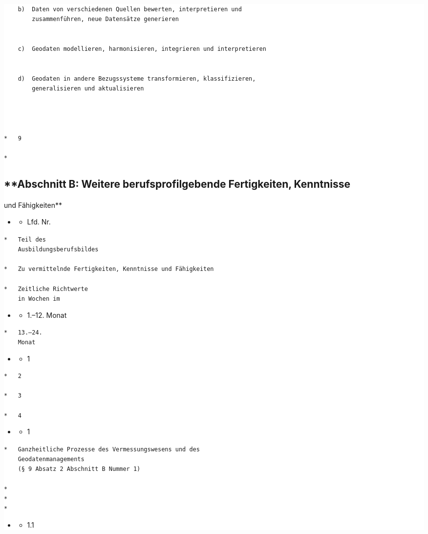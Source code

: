
        b)  Daten von verschiedenen Quellen bewerten, interpretieren und
            zusammenführen, neue Datensätze generieren


        c)  Geodaten modellieren, harmonisieren, integrieren und interpretieren


        d)  Geodaten in andere Bezugssysteme transformieren, klassifizieren,
            generalisieren und aktualisieren




    *   9

    *



   ## **Abschnitt B: Weitere berufsprofilgebende Fertigkeiten, Kenntnisse
und Fähigkeiten**

*    *   Lfd.
        Nr.

    *   Teil des
        Ausbildungsberufsbildes

    *   Zu vermittelnde Fertigkeiten, Kenntnisse und Fähigkeiten

    *   Zeitliche Richtwerte
        in Wochen im


*    *   1.–12.
        Monat

    *   13.–24.
        Monat


*    *   1

    *   2

    *   3

    *   4


*    *   1

    *   Ganzheitliche Prozesse des Vermessungswesens und des
        Geodatenmanagements
        (§ 9 Absatz 2 Abschnitt B Nummer 1)

    *
    *
    *

*    *   1.1
